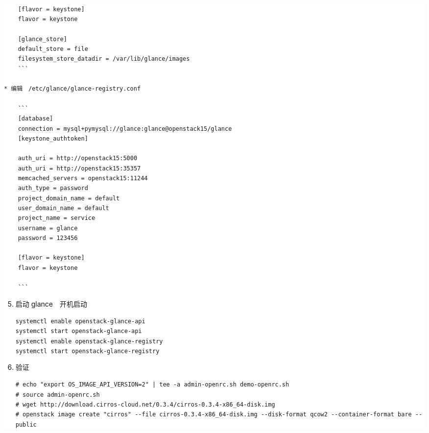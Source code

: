         [flavor = keystone]
        flavor = keystone
        
        [glance_store]
        default_store = file
        filesystem_store_datadir = /var/lib/glance/images
        ```

    * 编辑　/etc/glance/glance-registry.conf
    
        ```
        [database]
        connection = mysql+pymysql://glance:glance@openstack15/glance
        [keystone_authtoken]
        
        auth_uri = http://openstack15:5000
        auth_uri = http://openstack15:35357
        memcached_servers = openstack15:11244
        auth_type = password
        project_domain_name = default
        user_domain_name = default
        project_name = service
        username = glance
        password = 123456
        
        [flavor = keystone]
        flavor = keystone
    
        ```
        
5. 启动 glance　开机启动

    ```
    systemctl enable openstack-glance-api
    systemctl start openstack-glance-api
    systemctl enable openstack-glance-registry
    systemctl start openstack-glance-registry
    
    ```
    
6. 验证

    ```
    # echo "export OS_IMAGE_API_VERSION=2" | tee -a admin-openrc.sh demo-openrc.sh 
    # source admin-openrc.sh 
    # wget http://download.cirros-cloud.net/0.3.4/cirros-0.3.4-x86_64-disk.img
    # openstack image create "cirros" --file cirros-0.3.4-x86_64-disk.img --disk-format qcow2 --container-format bare --public
    ```
    